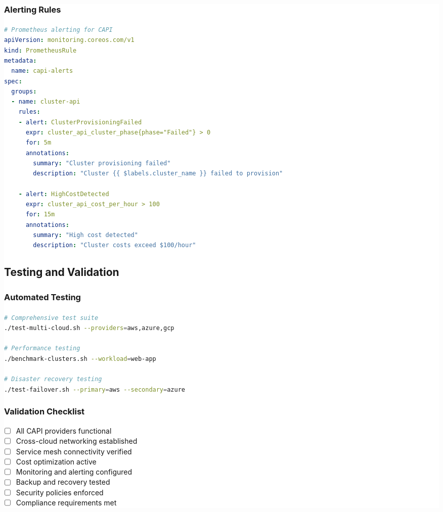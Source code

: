 ### Alerting Rules

```yaml
# Prometheus alerting for CAPI
apiVersion: monitoring.coreos.com/v1
kind: PrometheusRule
metadata:
  name: capi-alerts
spec:
  groups:
  - name: cluster-api
    rules:
    - alert: ClusterProvisioningFailed
      expr: cluster_api_cluster_phase{phase="Failed"} > 0
      for: 5m
      annotations:
        summary: "Cluster provisioning failed"
        description: "Cluster {{ $labels.cluster_name }} failed to provision"
    
    - alert: HighCostDetected
      expr: cluster_api_cost_per_hour > 100
      for: 15m
      annotations:
        summary: "High cost detected"
        description: "Cluster costs exceed $100/hour"
```

## Testing and Validation

### Automated Testing

```bash
# Comprehensive test suite
./test-multi-cloud.sh --providers=aws,azure,gcp

# Performance testing
./benchmark-clusters.sh --workload=web-app

# Disaster recovery testing
./test-failover.sh --primary=aws --secondary=azure
```

### Validation Checklist

- [ ] All CAPI providers functional
- [ ] Cross-cloud networking established
- [ ] Service mesh connectivity verified
- [ ] Cost optimization active
- [ ] Monitoring and alerting configured
- [ ] Backup and recovery tested
- [ ] Security policies enforced
- [ ] Compliance requirements met
